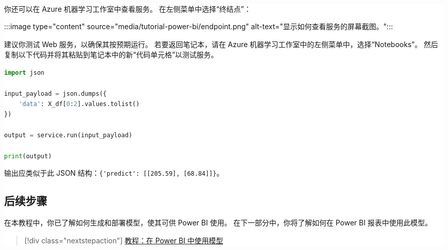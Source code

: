你还可以在 Azure 机器学习工作室中查看服务。 在左侧菜单中选择“终结点”：

:::image type="content" source="media/tutorial-power-bi/endpoint.png" alt-text="显示如何查看服务的屏幕截图。":::

建议你测试 Web 服务，以确保其按预期运行。 若要返回笔记本，请在 Azure 机器学习工作室中的左侧菜单中，选择“Notebooks”。 然后复制以下代码并将其粘贴到笔记本中的新“代码单元格”以测试服务。

```python
import json

input_payload = json.dumps({
    'data': X_df[0:2].values.tolist()
})

output = service.run(input_payload)

print(output)
```

输出应类似于此 JSON 结构：`{'predict': [[205.59], [68.84]]}`。

## <a name="next-steps"></a>后续步骤

在本教程中，你已了解如何生成和部署模型，使其可供 Power BI 使用。 在下一部分中，你将了解如何在 Power BI 报表中使用此模型。

> [!div class="nextstepaction"]
> [教程：在 Power BI 中使用模型](/power-bi/connect-data/service-aml-integrate?context=azure/machine-learning/context/ml-context)

